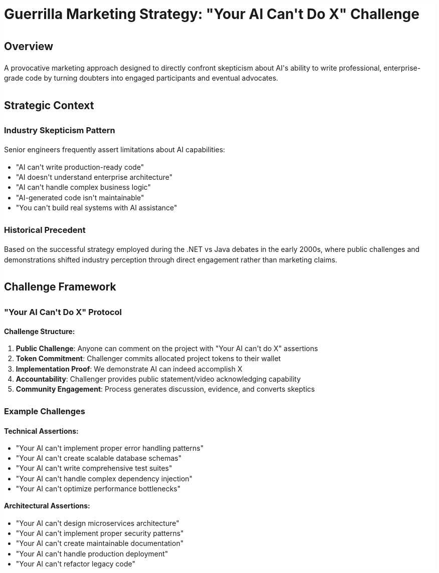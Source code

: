 # Guerrilla Marketing Strategy: "Your AI Can't Do X" Challenge

## Overview

A provocative marketing approach designed to directly confront skepticism about AI's ability to write professional, enterprise-grade code by turning doubters into engaged participants and eventual advocates.

## Strategic Context

### Industry Skepticism Pattern
Senior engineers frequently assert limitations about AI capabilities:
- "AI can't write production-ready code"
- "AI doesn't understand enterprise architecture"  
- "AI can't handle complex business logic"
- "AI-generated code isn't maintainable"
- "You can't build real systems with AI assistance"

### Historical Precedent
Based on the successful strategy employed during the .NET vs Java debates in the early 2000s, where public challenges and demonstrations shifted industry perception through direct engagement rather than marketing claims.

## Challenge Framework

### "Your AI Can't Do X" Protocol

**Challenge Structure:**
1. **Public Challenge**: Anyone can comment on the project with "Your AI can't do X" assertions
2. **Token Commitment**: Challenger commits allocated project tokens to their wallet
3. **Implementation Proof**: We demonstrate AI can indeed accomplish X
4. **Accountability**: Challenger provides public statement/video acknowledging capability
5. **Community Engagement**: Process generates discussion, evidence, and converts skeptics

### Example Challenges

**Technical Assertions:**
- "Your AI can't implement proper error handling patterns"
- "Your AI can't create scalable database schemas"
- "Your AI can't write comprehensive test suites"
- "Your AI can't handle complex dependency injection"
- "Your AI can't optimize performance bottlenecks"

**Architectural Assertions:**
- "Your AI can't design microservices architecture"
- "Your AI can't implement proper security patterns"
- "Your AI can't create maintainable documentation"
- "Your AI can't handle production deployment"
- "Your AI can't refactor legacy code"
